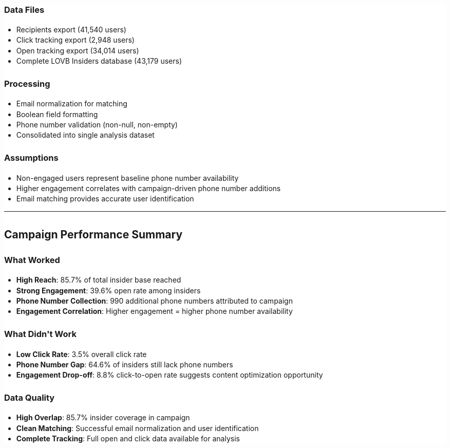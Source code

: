 ### Data Files
- Recipients export (41,540 users)
- Click tracking export (2,948 users) 
- Open tracking export (34,014 users)
- Complete LOVB Insiders database (43,179 users)

### Processing
- Email normalization for matching
- Boolean field formatting
- Phone number validation (non-null, non-empty)
- Consolidated into single analysis dataset

### Assumptions
- Non-engaged users represent baseline phone number availability
- Higher engagement correlates with campaign-driven phone number additions
- Email matching provides accurate user identification

---

## Campaign Performance Summary

### What Worked
- **High Reach**: 85.7% of total insider base reached
- **Strong Engagement**: 39.6% open rate among insiders
- **Phone Number Collection**: 990 additional phone numbers attributed to campaign
- **Engagement Correlation**: Higher engagement = higher phone number availability

### What Didn't Work
- **Low Click Rate**: 3.5% overall click rate
- **Phone Number Gap**: 64.6% of insiders still lack phone numbers
- **Engagement Drop-off**: 8.8% click-to-open rate suggests content optimization opportunity

### Data Quality
- **High Overlap**: 85.7% insider coverage in campaign
- **Clean Matching**: Successful email normalization and user identification
- **Complete Tracking**: Full open and click data available for analysis 